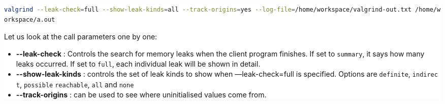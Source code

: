 ```bash
valgrind --leak-check=full --show-leak-kinds=all --track-origins=yes --log-file=/home/workspace/valgrind-out.txt /home/workspace/a.out
```

Let us look at the call parameters one by one:

- **--leak-check** : Controls the search for memory leaks when the client program finishes. If set to `summary`, it says how many leaks occurred. If set to `full`, each individual leak will be shown in detail.
- **--show-leak-kinds** : controls the set of leak kinds to show when —leak-check=full is specified. Options are `definite`, `indirect`, `possible` `reachable`, `all` and `none`
- **--track-origins** : can be used to see where uninitialised values come from.






